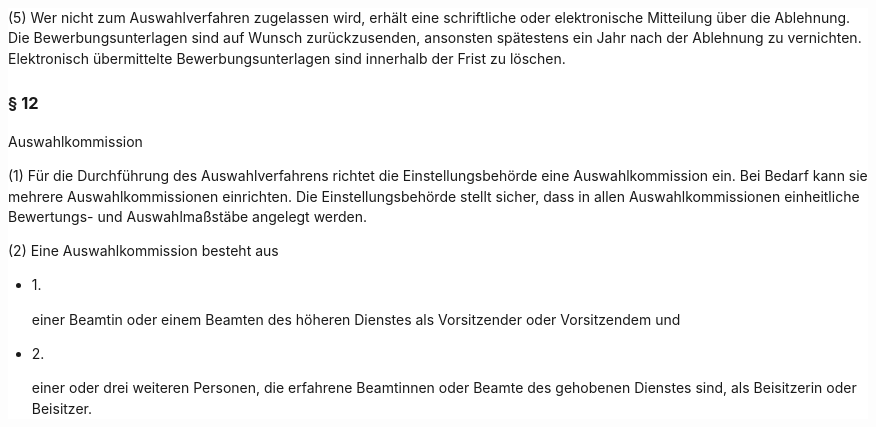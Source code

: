 <div class="jurAbsatz">

(5) Wer nicht zum Auswahlverfahren zugelassen wird, erhält eine
schriftliche oder elektronische Mitteilung über die Ablehnung. Die
Bewerbungsunterlagen sind auf Wunsch zurückzusenden, ansonsten
spätestens ein Jahr nach der Ablehnung zu vernichten. Elektronisch
übermittelte Bewerbungsunterlagen sind innerhalb der Frist zu löschen.

</div>

</div>

</div>

</div>

<span id="BJNR11A0B0023BJNE001300000.html"></span>

### § 12  
Auswahlkommission

<div>

<div class="jnhtml">

<div>

<div class="jurAbsatz">

(1) Für die Durchführung des Auswahlverfahrens richtet die
Einstellungsbehörde eine Auswahlkommission ein. Bei Bedarf kann sie
mehrere Auswahlkommissionen einrichten. Die Einstellungsbehörde stellt
sicher, dass in allen Auswahlkommissionen einheitliche Bewertungs- und
Auswahlmaßstäbe angelegt werden.

</div>

<div class="jurAbsatz">

(2) Eine Auswahlkommission besteht aus

  - 1\.
    
    <div>
    
    einer Beamtin oder einem Beamten des höheren Dienstes als
    Vorsitzender oder Vorsitzendem und
    
    </div>

  - 2\.
    
    <div>
    
    einer oder drei weiteren Personen, die erfahrene Beamtinnen oder
    Beamte des gehobenen Dienstes sind, als Beisitzerin oder Beisitzer.
    
    </div>

</div>

<div class="jurAbsatz">
